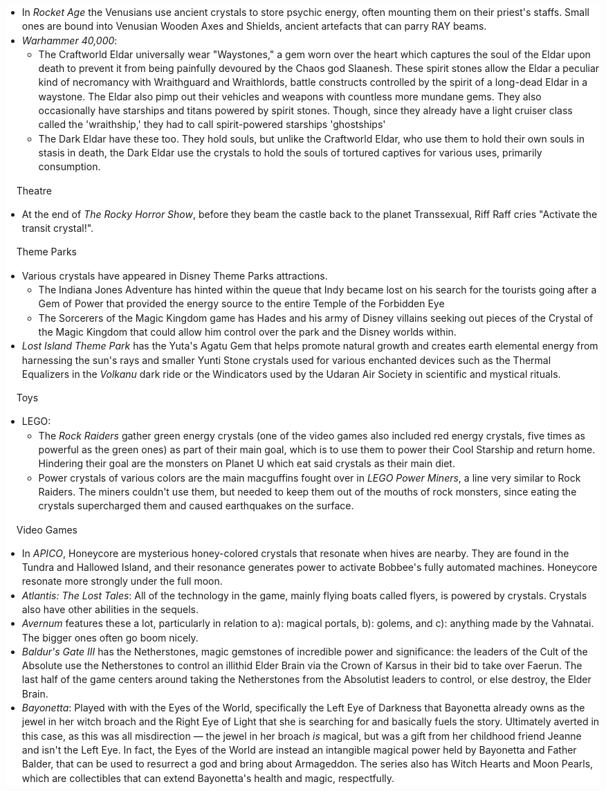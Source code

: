 -   In _Rocket Age_ the Venusians use ancient crystals to store psychic energy, often mounting them on their priest's staffs. Small ones are bound into Venusian Wooden Axes and Shields, ancient artefacts that can parry RAY beams.
-   _Warhammer 40,000_:
    -   The Craftworld Eldar universally wear "Waystones," a gem worn over the heart which captures the soul of the Eldar upon death to prevent it from being painfully devoured by the Chaos god Slaanesh. These spirit stones allow the Eldar a peculiar kind of necromancy with Wraithguard and Wraithlords, battle constructs controlled by the spirit of a long-dead Eldar in a waystone. The Eldar also pimp out their vehicles and weapons with countless more mundane gems. They also occasionally have starships and titans powered by spirit stones. Though, since they already have a light cruiser class called the 'wraithship,' they had to call spirit-powered starships 'ghostships'
    -   The Dark Eldar have these too. They hold souls, but unlike the Craftworld Eldar, who use them to hold their own souls in stasis in death, the Dark Eldar use the crystals to hold the souls of tortured captives for various uses, primarily consumption.

    Theatre 

-   At the end of _The Rocky Horror Show_, before they beam the castle back to the planet Transsexual, Riff Raff cries "Activate the transit crystal!".

    Theme Parks 

-   Various crystals have appeared in Disney Theme Parks attractions.
    -   The Indiana Jones Adventure has hinted within the queue that Indy became lost on his search for the tourists going after a Gem of Power that provided the energy source to the entire Temple of the Forbidden Eye
    -   The Sorcerers of the Magic Kingdom game has Hades and his army of Disney villains seeking out pieces of the Crystal of the Magic Kingdom that could allow him control over the park and the Disney worlds within.
-   _Lost Island Theme Park_ has the Yuta's Agatu Gem that helps promote natural growth and creates earth elemental energy from harnessing the sun's rays and smaller Yunti Stone crystals used for various enchanted devices such as the Thermal Equalizers in the _Volkanu_ dark ride or the Windicators used by the Udaran Air Society in scientific and mystical rituals.

    Toys 

-   LEGO:
    -   The _Rock Raiders_ gather green energy crystals (one of the video games also included red energy crystals, five times as powerful as the green ones) as part of their main goal, which is to use them to power their Cool Starship and return home. Hindering their goal are the monsters on Planet U which eat said crystals as their main diet.
    -   Power crystals of various colors are the main macguffins fought over in _LEGO Power Miners_, a line very similar to Rock Raiders. The miners couldn't use them, but needed to keep them out of the mouths of rock monsters, since eating the crystals supercharged them and caused earthquakes on the surface.

    Video Games 

-   In _APICO_, Honeycore are mysterious honey-colored crystals that resonate when hives are nearby. They are found in the Tundra and Hallowed Island, and their resonance generates power to activate Bobbee's fully automated machines. Honeycore resonate more strongly under the full moon.
-   _Atlantis: The Lost Tales_: All of the technology in the game, mainly flying boats called flyers, is powered by crystals. Crystals also have other abilities in the sequels.
-   _Avernum_ features these a lot, particularly in relation to a): magical portals, b): golems, and c): anything made by the Vahnatai. The bigger ones often go boom nicely.
-   _Baldur's Gate III_ has the Netherstones, magic gemstones of incredible power and significance: the leaders of the Cult of the Absolute use the Netherstones to control an illithid Elder Brain via the Crown of Karsus in their bid to take over Faerun. The last half of the game centers around taking the Netherstones from the Absolutist leaders to control, or else destroy, the Elder Brain.
-   _Bayonetta_: Played with with the Eyes of the World, specifically the Left Eye of Darkness that Bayonetta already owns as the jewel in her witch broach and the Right Eye of Light that she is searching for and basically fuels the story. Ultimately averted in this case, as this was all misdirection — the jewel in her broach _is_ magical, but was a gift from her childhood friend Jeanne and isn't the Left Eye. In fact, the Eyes of the World are instead an intangible magical power held by Bayonetta and Father Balder, that can be used to resurrect a god and bring about Armageddon. The series also has Witch Hearts and Moon Pearls, which are collectibles that can extend Bayonetta's health and magic, respectfully.